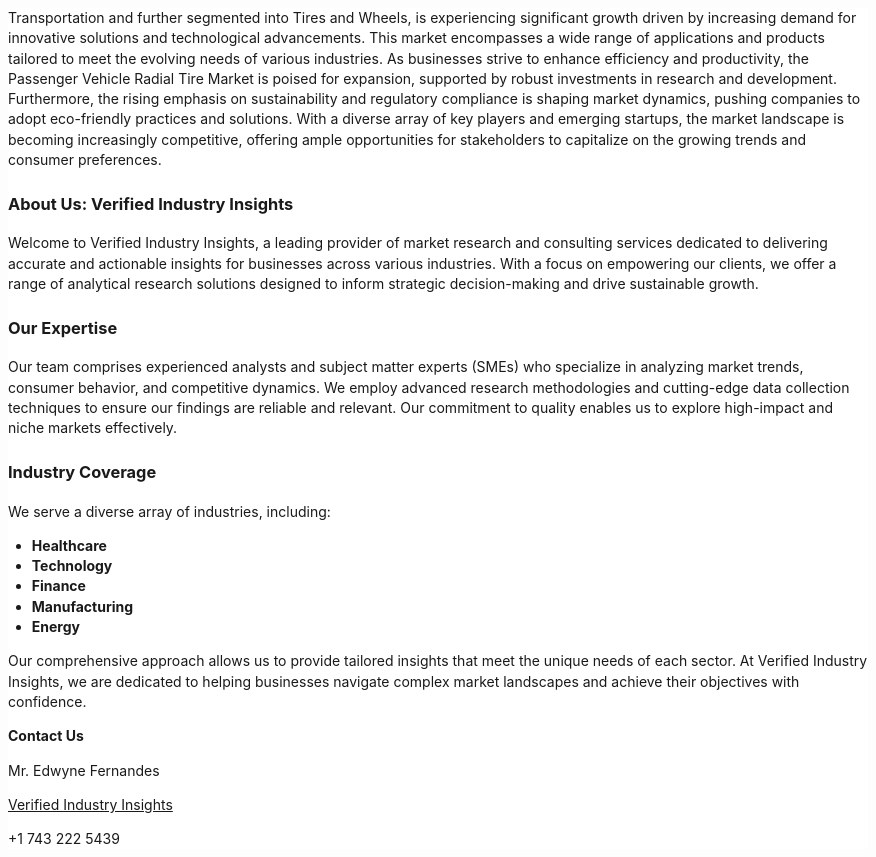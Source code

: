 Transportation and further segmented into Tires and Wheels, is experiencing significant growth driven by increasing demand for innovative solutions and technological advancements. This market encompasses a wide range of applications and products tailored to meet the evolving needs of various industries. As businesses strive to enhance efficiency and productivity, the Passenger Vehicle Radial Tire Market is poised for expansion, supported by robust investments in research and development. Furthermore, the rising emphasis on sustainability and regulatory compliance is shaping market dynamics, pushing companies to adopt eco-friendly practices and solutions. With a diverse array of key players and emerging startups, the market landscape is becoming increasingly competitive, offering ample opportunities for stakeholders to capitalize on the growing trends and consumer preferences.</p><h3>About Us: Verified Industry Insights</h3><p>Welcome to Verified Industry Insights, a leading provider of market research and consulting services dedicated to delivering accurate and actionable insights for businesses across various industries. With a focus on empowering our clients, we offer a range of analytical research solutions designed to inform strategic decision-making and drive sustainable growth.</p><h3>Our Expertise</h3><p>Our team comprises experienced analysts and subject matter experts (SMEs) who specialize in analyzing market trends, consumer behavior, and competitive dynamics. We employ advanced research methodologies and cutting-edge data collection techniques to ensure our findings are reliable and relevant. Our commitment to quality enables us to explore high-impact and niche markets effectively.</p><h3>Industry Coverage</h3><p>We serve a diverse array of industries, including:</p><ul><li><strong>Healthcare</strong></li><li><strong>Technology</strong></li><li><strong>Finance</strong></li><li><strong>Manufacturing</strong></li><li><strong>Energy</strong></li></ul><p>Our comprehensive approach allows us to provide tailored insights that meet the unique needs of each sector. At Verified Industry Insights, we are dedicated to helping businesses navigate complex market landscapes and achieve their objectives with confidence.</p><p><strong>Contact Us</strong></p><p>Mr. Edwyne Fernandes</p><p><a href="https://www.verifiedindustryinsights.com/">Verified Industry Insights</a></p><p>+1 743 222 5439</p>
